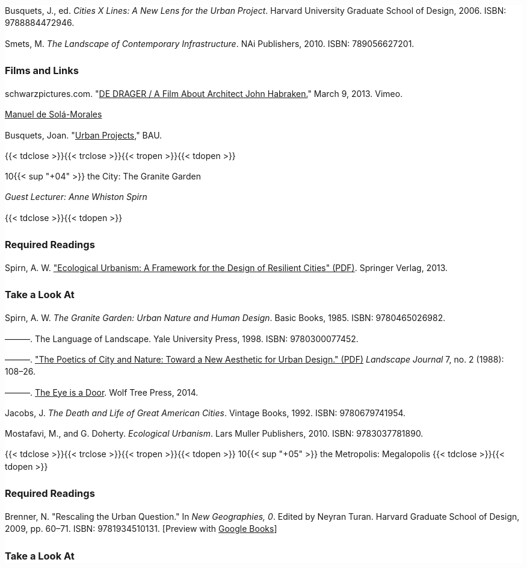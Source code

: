 Busquets, J., ed. *Cities X Lines: A New Lens for the Urban Project*. Harvard University Graduate School of Design, 2006. ISBN: 9788884472946.

Smets, M. *The Landscape of Contemporary Infrastructure*. NAi Publishers, 2010. ISBN: 789056627201.

### Films and Links

schwarzpictures.com. "[DE DRAGER / A Film About Architect John Habraken.](https://vimeo.com/61410893)" March 9, 2013. Vimeo.

[Manuel de Solá-Morales](http://lub.upc.edu/web/arxiu_LUB/msm/msm_index_ang.html)

Busquets, Joan. "[Urban Projects](http://www.bau-barcelona.com/studio/projects/scale/idS/00100000005)," BAU.

{{< tdclose >}}{{< trclose >}}{{< tropen >}}{{< tdopen >}}

10{{< sup "\+04" >}} the City: The Granite Garden 

*Guest Lecturer: Anne Whiston Spirn*

{{< tdclose >}}{{< tdopen >}}

### Required Readings

Spirn, A. W. ["Ecological Urbanism: A Framework for the Design of Resilient Cities" (PDF)](https://www.annewhistonspirn.com/sharefiles/Spirn-EcoUrbanism-2012.pdf). Springer Verlag, 2013.

### Take a Look At

Spirn, A. W. *The Granite Garden: Urban Nature and Human Design*. Basic Books, 1985. ISBN: 9780465026982.

———. The Language of Landscape. Yale University Press, 1998. ISBN: 9780300077452.

———. ["The Poetics of City and Nature: Toward a New Aesthetic for Urban Design." (PDF)](https://www.annewhistonspirn.com/sharefiles/Spirn-PoeticsCityNature-1988.pdf) *Landscape Journal* 7, no. 2 (1988): 108–26.

———. [The Eye is a Door](http://www.theeyeisadoor.com/). Wolf Tree Press, 2014.

Jacobs, J. *The Death and Life of Great American Cities*. Vintage Books, 1992. ISBN: 9780679741954.

Mostafavi, M., and G. Doherty. *Ecological Urbanism*. Lars Muller Publishers, 2010. ISBN: 9783037781890.

{{< tdclose >}}{{< trclose >}}{{< tropen >}}{{< tdopen >}}
10{{< sup "\+05" >}} the Metropolis: Megalopolis
{{< tdclose >}}{{< tdopen >}}

### Required Readings

Brenner, N. "Rescaling the Urban Question." In *New Geographies, 0*. Edited by Neyran Turan. Harvard Graduate School of Design, 2009, pp. 60–71. ISBN: 9781934510131. \[Preview with [Google Books](http://books.google.com/books?id=SrEqasJZC5UC&pg=PA60#v=onepage)\]

### Take a Look At

